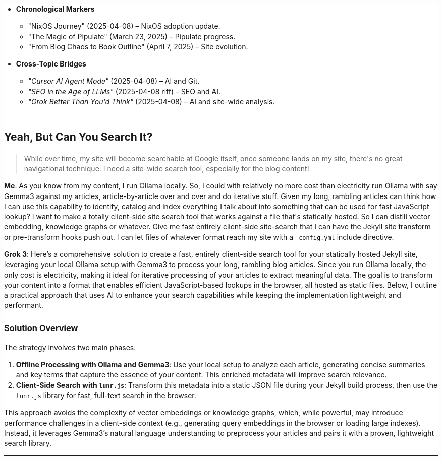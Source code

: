 - **Chronological Markers**  
  - "NixOS Journey" (2025-04-08) – NixOS adoption update.  
  - "The Magic of Pipulate" (March 23, 2025) – Pipulate progress.  
  - "From Blog Chaos to Book Outline" (April 7, 2025) – Site evolution.

- **Cross-Topic Bridges**  
  - *"Cursor AI Agent Mode"* (2025-04-08) – AI and Git.  
  - *"SEO in the Age of LLMs"* (2025-04-08 riff) – SEO and AI.  
  - *"Grok Better Than You'd Think"* (2025-04-08) – AI and site-wide analysis.

---

## Yeah, But Can You Search It?

> While over time, my site will become searchable at Google itself, once someone
> lands on my site, there's no great navigational technique. I need a site-wide
> search tool, especially for the blog content!

**Me**: As you know from my content, I run Ollama locally. So, I could with
relatively no more cost than electricity run Ollama with say Gemma3 against my
articles, article-by-article over and over and do iterative stuff. Given my
long, rambling articles can think how I can use this capability to identify,
catalog and index everything I talk about into something that can be used for
fast JavaScript lookup? I want to make a totally client-side site search tool
that works against a file that's statically hosted. So I can distill vector
embedding, knowledge graphs or whatever. Give me fast entirely client-side
site-search that I can have the Jekyll site transform or pre-transform hooks
push out. I can let files of whatever format reach my site with a `_config.yml`
include directive.

**Grok 3**: Here’s a comprehensive solution to create a fast, entirely client-side search tool for your statically hosted Jekyll site, leveraging your local Ollama setup with Gemma3 to process your long, rambling blog articles. Since you run Ollama locally, the only cost is electricity, making it ideal for iterative processing of your articles to extract meaningful data. The goal is to transform your content into a format that enables efficient JavaScript-based lookups in the browser, all hosted as static files. Below, I outline a practical approach that uses AI to enhance your search capabilities while keeping the implementation lightweight and performant.

### Solution Overview

The strategy involves two main phases:

1. **Offline Processing with Ollama and Gemma3**: Use your local setup to analyze each article, generating concise summaries and key terms that capture the essence of your content. This enriched metadata will improve search relevance.
2. **Client-Side Search with `lunr.js`**: Transform this metadata into a static JSON file during your Jekyll build process, then use the `lunr.js` library for fast, full-text search in the browser.

This approach avoids the complexity of vector embeddings or knowledge graphs, which, while powerful, may introduce performance challenges in a client-side context (e.g., generating query embeddings in the browser or loading large indexes). Instead, it leverages Gemma3’s natural language understanding to preprocess your articles and pairs it with a proven, lightweight search library.

---
